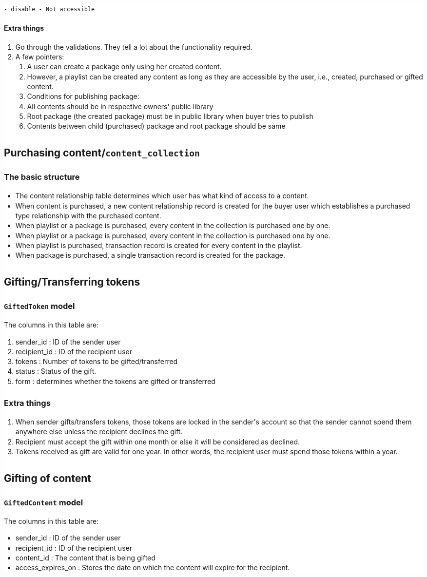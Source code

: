 	- disable - Not accessible
 
#### Extra things
1. Go through the validations. They tell a lot about the functionality required. 
2. A few pointers: 
	1. A user can create a package only using her created content. 
	2. However, a playlist can be created any content as long as they are accessible by the user, i.e., created, purchased or gifted content. 
	3. Conditions for publishing package: 
	4. All contents should be in respective owners' public library 
	5. Root package (the created package) must be in public library when buyer tries to publish 
	6. Contents between child (purchased) package and root package should be same
 
## Purchasing content/`content_collection`
### The basic structure

- The content relationship table determines which user has what kind of access to a content. 
- When content is purchased, a new content relationship record is created for the buyer user which establishes a purchased type relationship with the purchased content. 
- When playlist or a package is purchased, every content in the collection is purchased one by one. 
- When playlist or a package is purchased, every content in the collection is purchased one by one. 
- When playlist is purchased, transaction record is created for every content in the playlist. 
- When package is purchased, a single transaction record is created for the package.

## Gifting/Transferring tokens
### `GiftedToken` model

The columns in this table are: 
1. sender_id : ID of the sender user 
2. recipient_id : ID of the recipient user 
3. tokens : Number of tokens to be gifted/transferred 
4. status : Status of the gift. 
5. form : determines whether the tokens are gifted or transferred

### Extra things
1. When sender gifts/transfers tokens, those tokens are locked in the sender's account so that the sender cannot spend them anywhere else unless the recipient declines the gift.
2. Recipient must accept the gift within one month or else it will be considered as declined.
3. Tokens received as gift are valid for one year. In other words, the recipient user must spend those tokens within a year.

## Gifting of content
### `GiftedContent` model
The columns in this table are: 
- sender_id : ID of the sender user 
- recipient_id : ID of the recipient user 
- content_id : The content that is being gifted
- access_expires_on : Stores the date on which the content will expire for the recipient.
